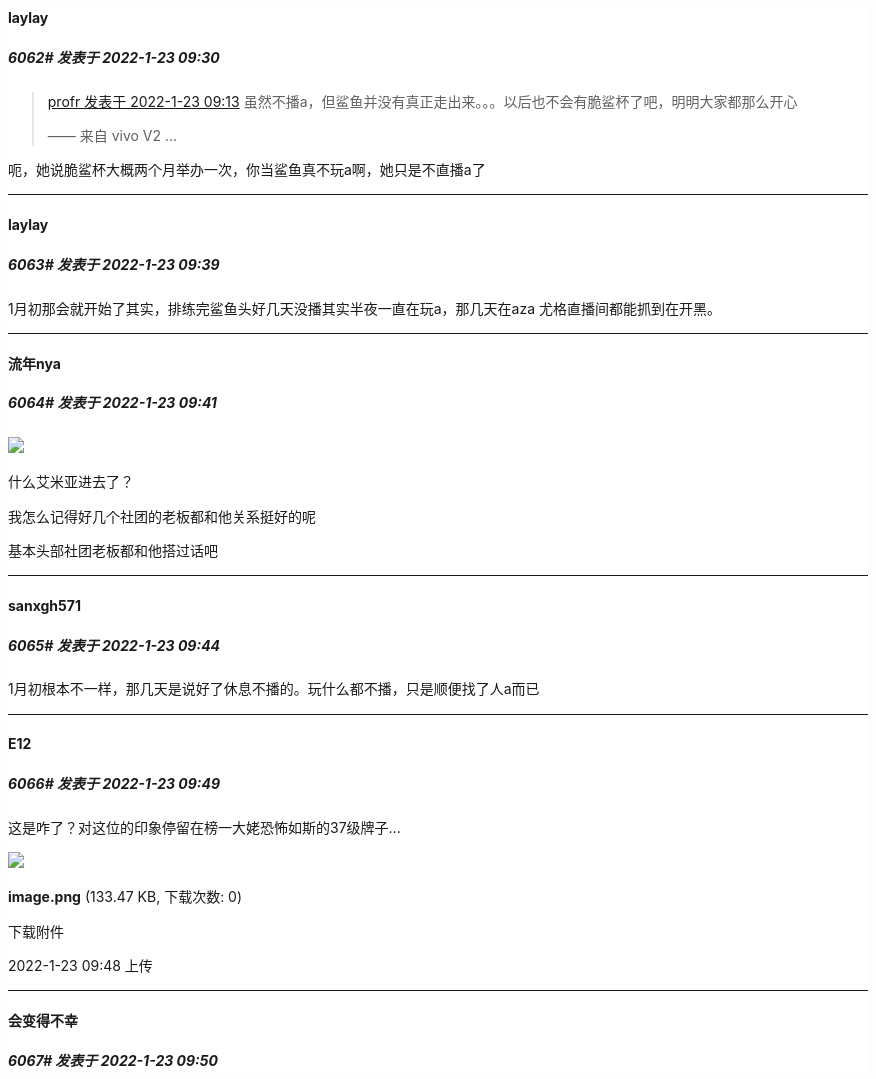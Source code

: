 ####  laylay  
##### 6062#       发表于 2022-1-23 09:30

<blockquote><a href="httphttps://bbs.saraba1st.com/2b/forum.php?mod=redirect&amp;goto=findpost&amp;pid=54398040&amp;ptid=2047360" target="_blank">profr 发表于 2022-1-23 09:13</a>
虽然不播a，但鲨鱼并没有真正走出来。。。以后也不会有脆鲨杯了吧，明明大家都那么开心

—— 来自 vivo V2 ...</blockquote>
呃，她说脆鲨杯大概两个月举办一次，你当鲨鱼真不玩a啊，她只是不直播a了

*****

####  laylay  
##### 6063#       发表于 2022-1-23 09:39

1月初那会就开始了其实，排练完鲨鱼头好几天没播其实半夜一直在玩a，那几天在aza 尤格直播间都能抓到在开黑。

*****

####  流年nya  
##### 6064#       发表于 2022-1-23 09:41

<img src="https://static.saraba1st.com/image/smiley/face2017/245.png" referrerpolicy="no-referrer">

什么艾米亚进去了？

我怎么记得好几个社团的老板都和他关系挺好的呢

基本头部社团老板都和他搭过话吧

*****

####  sanxgh571  
##### 6065#       发表于 2022-1-23 09:44

1月初根本不一样，那几天是说好了休息不播的。玩什么都不播，只是顺便找了人a而已



*****

####  E12  
##### 6066#       发表于 2022-1-23 09:49

这是咋了？对这位的印象停留在榜一大姥恐怖如斯的37级牌子...

<img src="https://img.saraba1st.com/forum/202201/23/094833cahq7hj2a9ubwa2l.png" referrerpolicy="no-referrer">

<strong>image.png</strong> (133.47 KB, 下载次数: 0)

下载附件

2022-1-23 09:48 上传

*****

####  会变得不幸  
##### 6067#       发表于 2022-1-23 09:50
